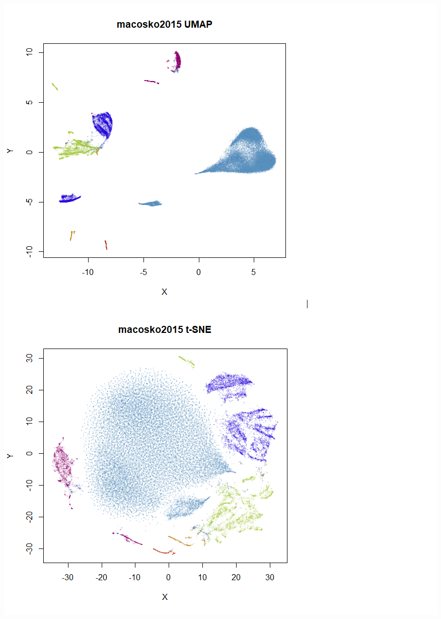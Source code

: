 ![macosko2015 UMAP](../img/examples/macosko2015_umap.png)|![macosko2015 t-SNE](../img/examples/macosko2015_tsne.png)
